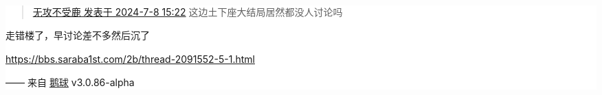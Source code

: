 <blockquote><a href="httphttps://bbs.saraba1st.com/2b/forum.php?mod=redirect&amp;goto=findpost&amp;pid=65520692&amp;ptid=2149166" target="_blank">无攻不受鹿 发表于 2024-7-8 15:22</a>
这边土下座大结局居然都没人讨论吗</blockquote>
走错楼了，早讨论差不多然后沉了

https://bbs.saraba1st.com/2b/thread-2091552-5-1.html

—— 来自 [鹅球](https://www.pgyer.com/xfPejhuq) v3.0.86-alpha

